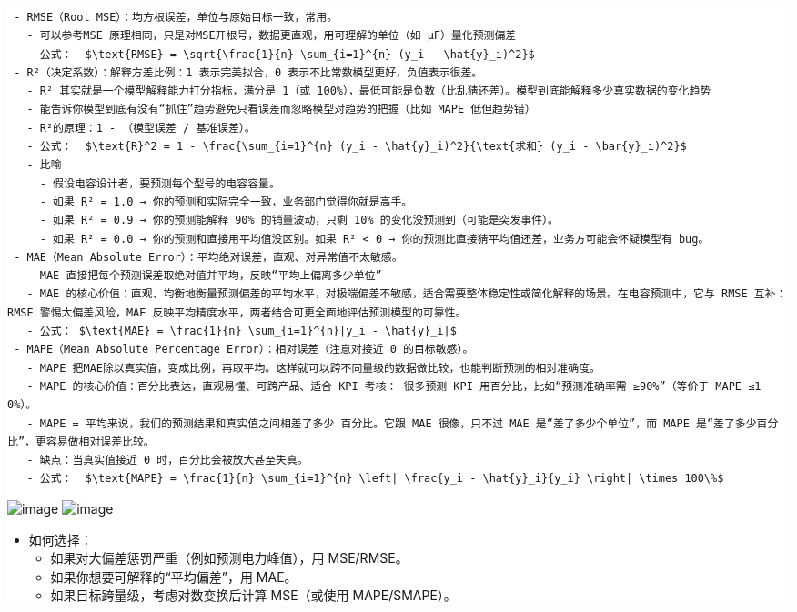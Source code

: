      - RMSE（Root MSE）：均方根误差，单位与原始目标一致，常用。
       - 可以参考MSE 原理相同，只是对MSE开根号，数据更直观，用可理解的单位（如 μF）量化预测偏差
       - 公式：  $\text{RMSE} = \sqrt{\frac{1}{n} \sum_{i=1}^{n} (y_i - \hat{y}_i)^2}$
     - R²（决定系数）：解释方差比例：1 表示完美拟合，0 表示不比常数模型更好，负值表示很差。
       - R² 其实就是一个模型解释能力打分指标，满分是 1（或 100%），最低可能是负数（比乱猜还差）。模型到底能解释多少真实数据的变化趋势
       - 能告诉你模型到底有没有“抓住”趋势避免只看误差而忽略模型对趋势的把握（比如 MAPE 低但趋势错）
       - R²的原理：1 - （模型误差 / 基准误差）。
       - 公式：  $\text{R}^2 = 1 - \frac{\sum_{i=1}^{n} (y_i - \hat{y}_i)^2}{\text{求和} (y_i - \bar{y}_i)^2}$
       - 比喻
         - 假设电容设计者，要预测每个型号的电容容量。
         - 如果 R² = 1.0 → 你的预测和实际完全一致，业务部门觉得你就是高手。
         - 如果 R² = 0.9 → 你的预测能解释 90% 的销量波动，只剩 10% 的变化没预测到（可能是突发事件）。
         - 如果 R² = 0.0 → 你的预测和直接用平均值没区别。如果 R² < 0 → 你的预测比直接猜平均值还差，业务方可能会怀疑模型有 bug。
     - MAE（Mean Absolute Error）：平均绝对误差，直观、对异常值不太敏感。
       - MAE 直接把每个预测误差取绝对值并平均，反映“平均上偏离多少单位”
       - MAE 的核心价值：直观、均衡地衡量预测偏差的平均水平，对极端偏差不敏感，适合需要整体稳定性或简化解释的场景。在电容预测中，它与 RMSE 互补：RMSE 警惕大偏差风险，MAE 反映平均精度水平，两者结合可更全面地评估预测模型的可靠性。
       - 公式： $\text{MAE} = \frac{1}{n} \sum_{i=1}^{n}|y_i - \hat{y}_i|$
     - MAPE（Mean Absolute Percentage Error）：相对误差（注意对接近 0 的目标敏感）。
       - MAPE 把MAE除以真实值，变成比例，再取平均。这样就可以跨不同量级的数据做比较，也能判断预测的相对准确度。
       - MAPE 的核心价值：百分比表达，直观易懂、可跨产品、适合 KPI 考核： 很多预测 KPI 用百分比，比如“预测准确率需 ≥90%”（等价于 MAPE ≤10%）。
       - MAPE = 平均来说，我们的预测结果和真实值之间相差了多少 百分比。它跟 MAE 很像，只不过 MAE 是“差了多少个单位”，而 MAPE 是“差了多少百分比”，更容易做相对误差比较。
       - 缺点：当真实值接近 0 时，百分比会被放大甚至失真。
       - 公式：  $\text{MAPE} = \frac{1}{n} \sum_{i=1}^{n} \left| \frac{y_i - \hat{y}_i}{y_i} \right| \times 100\%$

   <img width="1966" height="1011" alt="image" src="https://github.com/user-attachments/assets/d5396e68-19e8-4ce8-bc41-510fc8e2aaa3" />

   <img width="1347" height="1018" alt="image" src="https://github.com/user-attachments/assets/215c23c6-4cd9-4507-b601-07575a5a2f81" />



   - 如何选择：
     - 如果对大偏差惩罚严重（例如预测电力峰值），用 MSE/RMSE。
     - 如果你想要可解释的“平均偏差”，用 MAE。
     - 如果目标跨量级，考虑对数变换后计算 MSE（或使用 MAPE/SMAPE）。




